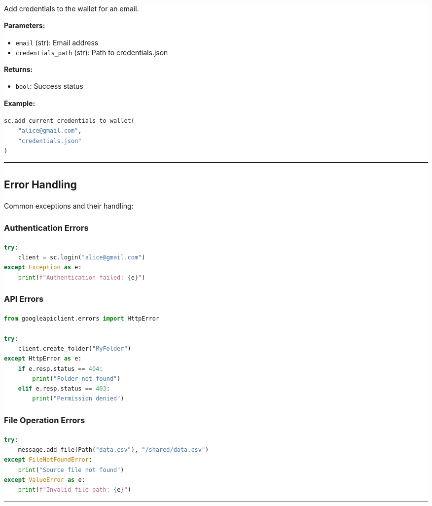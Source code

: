 Add credentials to the wallet for an email.

**Parameters:**
- `email` (str): Email address
- `credentials_path` (str): Path to credentials.json

**Returns:**
- `bool`: Success status

**Example:**
```python
sc.add_current_credentials_to_wallet(
    "alice@gmail.com",
    "credentials.json"
)
```

---

## Error Handling

Common exceptions and their handling:

### Authentication Errors

```python
try:
    client = sc.login("alice@gmail.com")
except Exception as e:
    print(f"Authentication failed: {e}")
```

### API Errors

```python
from googleapiclient.errors import HttpError

try:
    client.create_folder("MyFolder")
except HttpError as e:
    if e.resp.status == 404:
        print("Folder not found")
    elif e.resp.status == 403:
        print("Permission denied")
```

### File Operation Errors

```python
try:
    message.add_file(Path("data.csv"), "/shared/data.csv")
except FileNotFoundError:
    print("Source file not found")
except ValueError as e:
    print(f"Invalid file path: {e}")
```

---